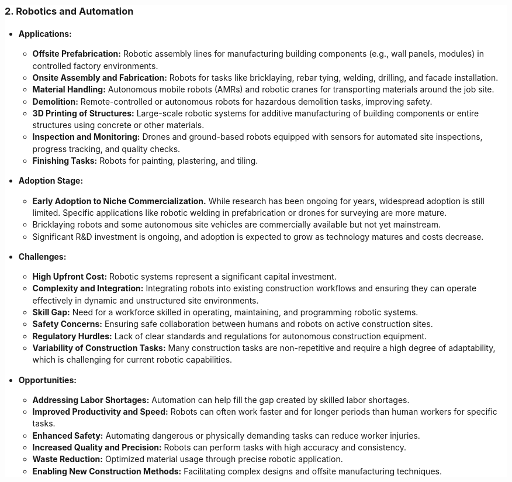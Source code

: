 

### 2. Robotics and Automation

*   **Applications:**
    *   **Offsite Prefabrication:** Robotic assembly lines for manufacturing building components (e.g., wall panels, modules) in controlled factory environments.
    *   **Onsite Assembly and Fabrication:** Robots for tasks like bricklaying, rebar tying, welding, drilling, and facade installation.
    *   **Material Handling:** Autonomous mobile robots (AMRs) and robotic cranes for transporting materials around the job site.
    *   **Demolition:** Remote-controlled or autonomous robots for hazardous demolition tasks, improving safety.
    *   **3D Printing of Structures:** Large-scale robotic systems for additive manufacturing of building components or entire structures using concrete or other materials.
    *   **Inspection and Monitoring:** Drones and ground-based robots equipped with sensors for automated site inspections, progress tracking, and quality checks.
    *   **Finishing Tasks:** Robots for painting, plastering, and tiling.

*   **Adoption Stage:**
    *   **Early Adoption to Niche Commercialization.** While research has been ongoing for years, widespread adoption is still limited. Specific applications like robotic welding in prefabrication or drones for surveying are more mature.
    *   Bricklaying robots and some autonomous site vehicles are commercially available but not yet mainstream.
    *   Significant R&D investment is ongoing, and adoption is expected to grow as technology matures and costs decrease.

*   **Challenges:**
    *   **High Upfront Cost:** Robotic systems represent a significant capital investment.
    *   **Complexity and Integration:** Integrating robots into existing construction workflows and ensuring they can operate effectively in dynamic and unstructured site environments.
    *   **Skill Gap:** Need for a workforce skilled in operating, maintaining, and programming robotic systems.
    *   **Safety Concerns:** Ensuring safe collaboration between humans and robots on active construction sites.
    *   **Regulatory Hurdles:** Lack of clear standards and regulations for autonomous construction equipment.
    *   **Variability of Construction Tasks:** Many construction tasks are non-repetitive and require a high degree of adaptability, which is challenging for current robotic capabilities.

*   **Opportunities:**
    *   **Addressing Labor Shortages:** Automation can help fill the gap created by skilled labor shortages.
    *   **Improved Productivity and Speed:** Robots can often work faster and for longer periods than human workers for specific tasks.
    *   **Enhanced Safety:** Automating dangerous or physically demanding tasks can reduce worker injuries.
    *   **Increased Quality and Precision:** Robots can perform tasks with high accuracy and consistency.
    *   **Waste Reduction:** Optimized material usage through precise robotic application.
    *   **Enabling New Construction Methods:** Facilitating complex designs and offsite manufacturing techniques.
